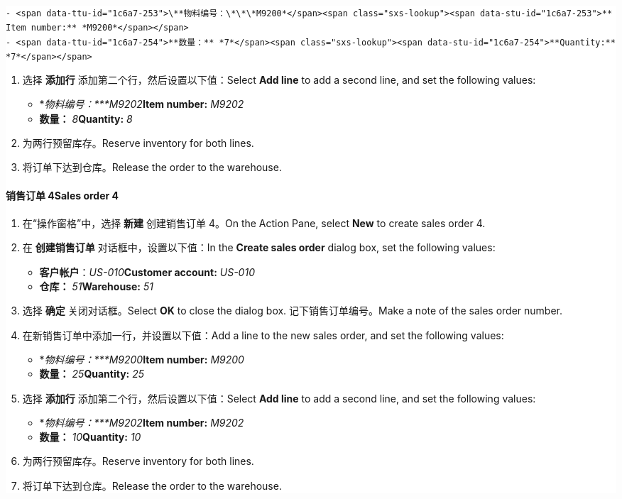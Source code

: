    - <span data-ttu-id="1c6a7-253">\**物料编号：\*\*\*M9200*</span><span class="sxs-lookup"><span data-stu-id="1c6a7-253">**Item number:** *M9200*</span></span>
    - <span data-ttu-id="1c6a7-254">**数量：** *7*</span><span class="sxs-lookup"><span data-stu-id="1c6a7-254">**Quantity:** *7*</span></span>

1. <span data-ttu-id="1c6a7-255">选择 **添加行** 添加第二个行，然后设置以下值：</span><span class="sxs-lookup"><span data-stu-id="1c6a7-255">Select **Add line** to add a second line, and set the following values:</span></span>

    - <span data-ttu-id="1c6a7-256">\**物料编号：\*\*\*M9202*</span><span class="sxs-lookup"><span data-stu-id="1c6a7-256">**Item number:** *M9202*</span></span>
    - <span data-ttu-id="1c6a7-257">**数量：** *8*</span><span class="sxs-lookup"><span data-stu-id="1c6a7-257">**Quantity:** *8*</span></span>

1. <span data-ttu-id="1c6a7-258">为两行预留库存。</span><span class="sxs-lookup"><span data-stu-id="1c6a7-258">Reserve inventory for both lines.</span></span>
1. <span data-ttu-id="1c6a7-259">将订单下达到仓库。</span><span class="sxs-lookup"><span data-stu-id="1c6a7-259">Release the order to the warehouse.</span></span>

#### <a name="sales-order-4"></a><span data-ttu-id="1c6a7-260">销售订单 4</span><span class="sxs-lookup"><span data-stu-id="1c6a7-260">Sales order 4</span></span>

1. <span data-ttu-id="1c6a7-261">在“操作窗格”中，选择 **新建** 创建销售订单 4。</span><span class="sxs-lookup"><span data-stu-id="1c6a7-261">On the Action Pane, select **New** to create sales order 4.</span></span>
1. <span data-ttu-id="1c6a7-262">在 **创建销售订单** 对话框中，设置以下值：</span><span class="sxs-lookup"><span data-stu-id="1c6a7-262">In the **Create sales order** dialog box, set the following values:</span></span>

    - <span data-ttu-id="1c6a7-263">**客户帐户**：*US-010*</span><span class="sxs-lookup"><span data-stu-id="1c6a7-263">**Customer account:** *US-010*</span></span>
    - <span data-ttu-id="1c6a7-264">**仓库：** *51*</span><span class="sxs-lookup"><span data-stu-id="1c6a7-264">**Warehouse:** *51*</span></span>

1. <span data-ttu-id="1c6a7-265">选择 **确定** 关闭对话框。</span><span class="sxs-lookup"><span data-stu-id="1c6a7-265">Select **OK** to close the dialog box.</span></span> <span data-ttu-id="1c6a7-266">记下销售订单编号。</span><span class="sxs-lookup"><span data-stu-id="1c6a7-266">Make a note of the sales order number.</span></span>
1. <span data-ttu-id="1c6a7-267">在新销售订单中添加一行，并设置以下值：</span><span class="sxs-lookup"><span data-stu-id="1c6a7-267">Add a line to the new sales order, and set the following values:</span></span>

    - <span data-ttu-id="1c6a7-268">\**物料编号：\*\*\*M9200*</span><span class="sxs-lookup"><span data-stu-id="1c6a7-268">**Item number:** *M9200*</span></span>
    - <span data-ttu-id="1c6a7-269">**数量：** *25*</span><span class="sxs-lookup"><span data-stu-id="1c6a7-269">**Quantity:** *25*</span></span>

1. <span data-ttu-id="1c6a7-270">选择 **添加行** 添加第二个行，然后设置以下值：</span><span class="sxs-lookup"><span data-stu-id="1c6a7-270">Select **Add line** to add a second line, and set the following values:</span></span>

    - <span data-ttu-id="1c6a7-271">\**物料编号：\*\*\*M9202*</span><span class="sxs-lookup"><span data-stu-id="1c6a7-271">**Item number:** *M9202*</span></span>
    - <span data-ttu-id="1c6a7-272">**数量：** *10*</span><span class="sxs-lookup"><span data-stu-id="1c6a7-272">**Quantity:** *10*</span></span>

1. <span data-ttu-id="1c6a7-273">为两行预留库存。</span><span class="sxs-lookup"><span data-stu-id="1c6a7-273">Reserve inventory for both lines.</span></span>
1. <span data-ttu-id="1c6a7-274">将订单下达到仓库。</span><span class="sxs-lookup"><span data-stu-id="1c6a7-274">Release the order to the warehouse.</span></span>

